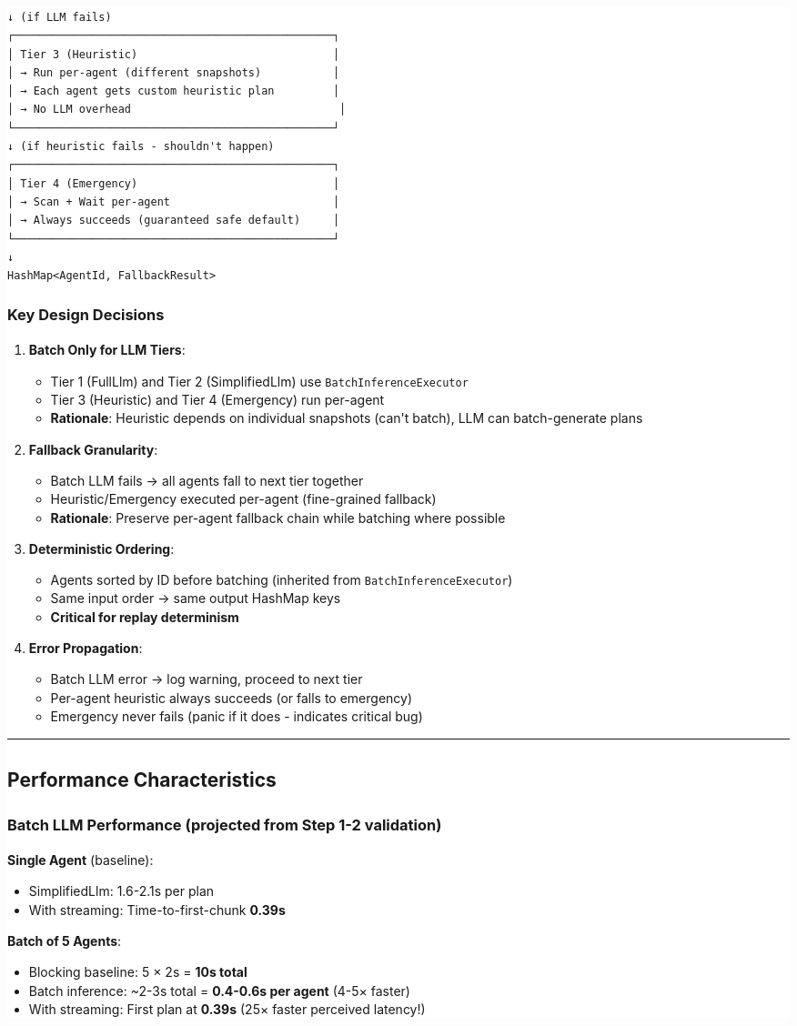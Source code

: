 ```text
↓ (if LLM fails)
┌─────────────────────────────────────────────────┐
│ Tier 3 (Heuristic)                              │
│ → Run per-agent (different snapshots)           │
│ → Each agent gets custom heuristic plan         │
│ → No LLM overhead                                │
└─────────────────────────────────────────────────┘
↓ (if heuristic fails - shouldn't happen)
┌─────────────────────────────────────────────────┐
│ Tier 4 (Emergency)                              │
│ → Scan + Wait per-agent                         │
│ → Always succeeds (guaranteed safe default)     │
└─────────────────────────────────────────────────┘
↓
HashMap<AgentId, FallbackResult>
```

### Key Design Decisions

1. **Batch Only for LLM Tiers**:
   - Tier 1 (FullLlm) and Tier 2 (SimplifiedLlm) use `BatchInferenceExecutor`
   - Tier 3 (Heuristic) and Tier 4 (Emergency) run per-agent
   - **Rationale**: Heuristic depends on individual snapshots (can't batch), LLM can batch-generate plans

2. **Fallback Granularity**:
   - Batch LLM fails → all agents fall to next tier together
   - Heuristic/Emergency executed per-agent (fine-grained fallback)
   - **Rationale**: Preserve per-agent fallback chain while batching where possible

3. **Deterministic Ordering**:
   - Agents sorted by ID before batching (inherited from `BatchInferenceExecutor`)
   - Same input order → same output HashMap keys
   - **Critical for replay determinism**

4. **Error Propagation**:
   - Batch LLM error → log warning, proceed to next tier
   - Per-agent heuristic always succeeds (or falls to emergency)
   - Emergency never fails (panic if it does - indicates critical bug)

---

## Performance Characteristics

### Batch LLM Performance (projected from Step 1-2 validation)

**Single Agent** (baseline):
- SimplifiedLlm: 1.6-2.1s per plan
- With streaming: Time-to-first-chunk **0.39s**

**Batch of 5 Agents**:
- Blocking baseline: 5 × 2s = **10s total**
- Batch inference: ~2-3s total = **0.4-0.6s per agent** (4-5× faster)
- With streaming: First plan at **0.39s** (25× faster perceived latency!)
